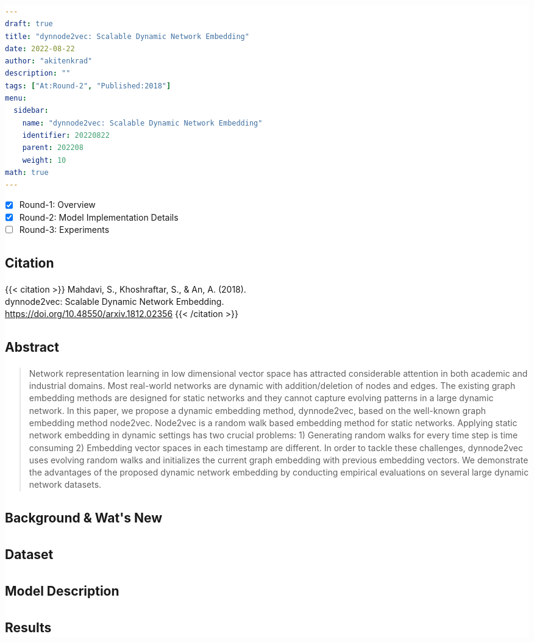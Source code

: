 ```yaml
---
draft: true
title: "dynnode2vec: Scalable Dynamic Network Embedding"
date: 2022-08-22
author: "akitenkrad"
description: ""
tags: ["At:Round-2", "Published:2018"]
menu:
  sidebar:
    name: "dynnode2vec: Scalable Dynamic Network Embedding"
    identifier: 20220822
    parent: 202208
    weight: 10
math: true
---
```


- [x] Round-1: Overview
- [x] Round-2: Model Implementation Details
- [ ] Round-3: Experiments

## Citation
{{< citation >}}
Mahdavi, S., Khoshraftar, S., & An, A. (2018).  
dynnode2vec: Scalable Dynamic Network Embedding.  
https://doi.org/10.48550/arxiv.1812.02356
{{< /citation >}}

## Abstract
> Network representation learning in low dimensional vector space has attracted considerable attention in both academic and industrial domains. Most real-world networks are dynamic with addition/deletion of nodes and edges. The existing graph embedding methods are designed for static networks and they cannot capture evolving patterns in a large dynamic network. In this paper, we propose a dynamic embedding method, dynnode2vec, based on the well-known graph embedding method node2vec. Node2vec is a random walk based embedding method for static networks. Applying static network embedding in dynamic settings has two crucial problems: 1) Generating random walks for every time step is time consuming 2) Embedding vector spaces in each timestamp are different. In order to tackle these challenges, dynnode2vec uses evolving random walks and initializes the current graph embedding with previous embedding vectors. We demonstrate the advantages of the proposed dynamic network embedding by conducting empirical evaluations on several large dynamic network datasets.

## Background & Wat's New

## Dataset

## Model Description

## Results
